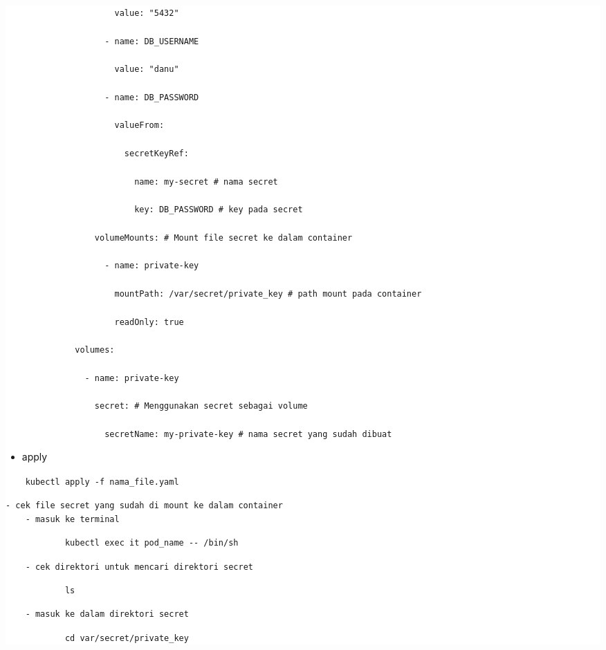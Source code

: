 ```
		              value: "5432"

		            - name: DB_USERNAME

		              value: "danu"

		            - name: DB_PASSWORD

		              valueFrom:

		                secretKeyRef:

		                  name: my-secret # nama secret

		                  key: DB_PASSWORD # key pada secret

		          volumeMounts: # Mount file secret ke dalam container

		            - name: private-key

		              mountPath: /var/secret/private_key # path mount pada container

		              readOnly: true

		      volumes:

		        - name: private-key

		          secret: # Menggunakan secret sebagai volume

		            secretName: my-private-key # nama secret yang sudah dibuat
```

- apply

```
	kubectl apply -f nama_file.yaml
```

    - cek file secret yang sudah di mount ke dalam container
    	- masuk ke terminal

```
			kubectl exec it pod_name -- /bin/sh
```

    	- cek direktori untuk mencari direktori secret

```
			ls
```

    	- masuk ke dalam direktori secret

```
			cd var/secret/private_key
```
